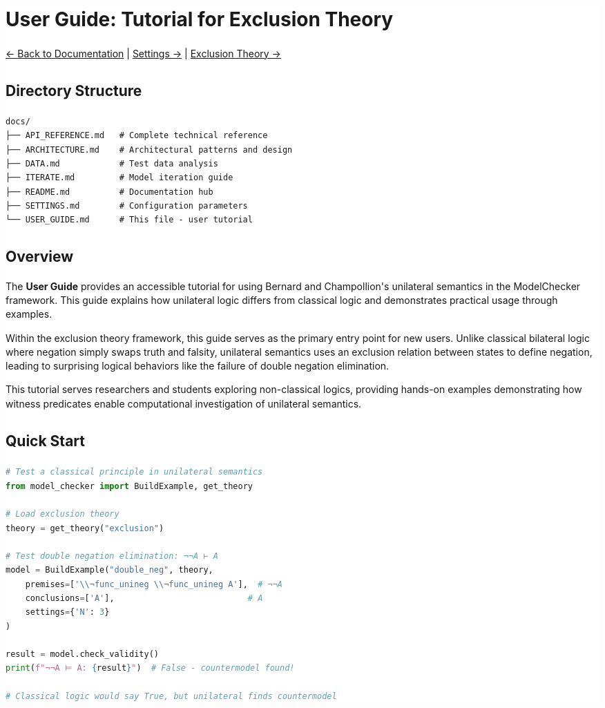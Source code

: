 # User Guide: Tutorial for Exclusion Theory

[← Back to Documentation](README.md) | [Settings →](SETTINGS.md) | [Exclusion Theory →](../README.md)

## Directory Structure

```
docs/
├── API_REFERENCE.md   # Complete technical reference
├── ARCHITECTURE.md    # Architectural patterns and design
├── DATA.md            # Test data analysis
├── ITERATE.md         # Model iteration guide
├── README.md          # Documentation hub
├── SETTINGS.md        # Configuration parameters
└── USER_GUIDE.md      # This file - user tutorial
```

## Overview

The **User Guide** provides an accessible tutorial for using Bernard and Champollion's unilateral semantics in the ModelChecker framework. This guide explains how unilateral logic differs from classical logic and demonstrates practical usage through examples.

Within the exclusion theory framework, this guide serves as the primary entry point for new users. Unlike classical bilateral logic where negation simply swaps truth and falsity, unilateral semantics uses an exclusion relation between states to define negation, leading to surprising logical behaviors like the failure of double negation elimination.

This tutorial serves researchers and students exploring non-classical logics, providing hands-on examples demonstrating how witness predicates enable computational investigation of unilateral semantics.

## Quick Start

```python
# Test a classical principle in unilateral semantics
from model_checker import BuildExample, get_theory

# Load exclusion theory
theory = get_theory("exclusion")

# Test double negation elimination: ¬¬A ⊢ A
model = BuildExample("double_neg", theory,
    premises=['\\¬func_unineg \\¬func_unineg A'],  # ¬¬A
    conclusions=['A'],                           # A
    settings={'N': 3}
)

result = model.check_validity()
print(f"¬¬A ⊨ A: {result}")  # False - countermodel found!

# Classical logic would say True, but unilateral finds countermodel
```
